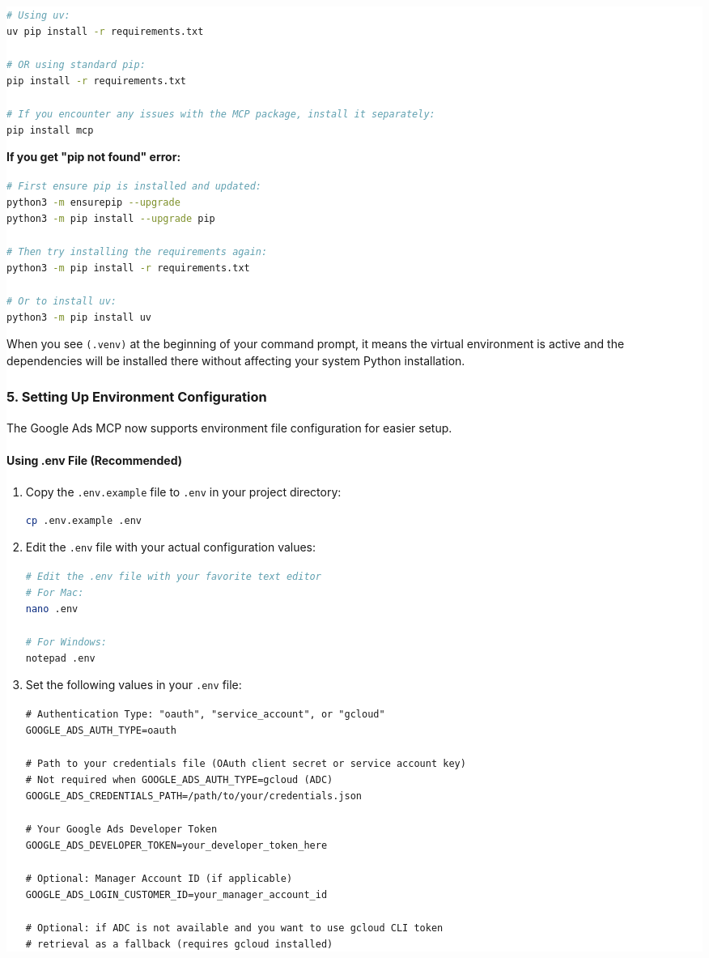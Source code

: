    ```bash
   # Using uv:
   uv pip install -r requirements.txt

   # OR using standard pip:
   pip install -r requirements.txt
   
   # If you encounter any issues with the MCP package, install it separately:
   pip install mcp
   ```

   **If you get "pip not found" error:**

   ```bash
   # First ensure pip is installed and updated:
   python3 -m ensurepip --upgrade
   python3 -m pip install --upgrade pip
   
   # Then try installing the requirements again:
   python3 -m pip install -r requirements.txt
   
   # Or to install uv:
   python3 -m pip install uv
   ```

When you see `(.venv)` at the beginning of your command prompt, it means the virtual environment is active and the dependencies will be installed there without affecting your system Python installation.

### 5. Setting Up Environment Configuration

The Google Ads MCP now supports environment file configuration for easier setup.

#### Using .env File (Recommended)

1. Copy the `.env.example` file to `.env` in your project directory:

   ```bash
   cp .env.example .env
   ```

2. Edit the `.env` file with your actual configuration values:

   ```bash
   # Edit the .env file with your favorite text editor
   # For Mac:
   nano .env
   
   # For Windows:
   notepad .env
   ```

3. Set the following values in your `.env` file:

   ```
   # Authentication Type: "oauth", "service_account", or "gcloud"
   GOOGLE_ADS_AUTH_TYPE=oauth
   
   # Path to your credentials file (OAuth client secret or service account key)
   # Not required when GOOGLE_ADS_AUTH_TYPE=gcloud (ADC)
   GOOGLE_ADS_CREDENTIALS_PATH=/path/to/your/credentials.json
   
   # Your Google Ads Developer Token
   GOOGLE_ADS_DEVELOPER_TOKEN=your_developer_token_here
   
   # Optional: Manager Account ID (if applicable)
   GOOGLE_ADS_LOGIN_CUSTOMER_ID=your_manager_account_id

   # Optional: if ADC is not available and you want to use gcloud CLI token
   # retrieval as a fallback (requires gcloud installed)
   ```